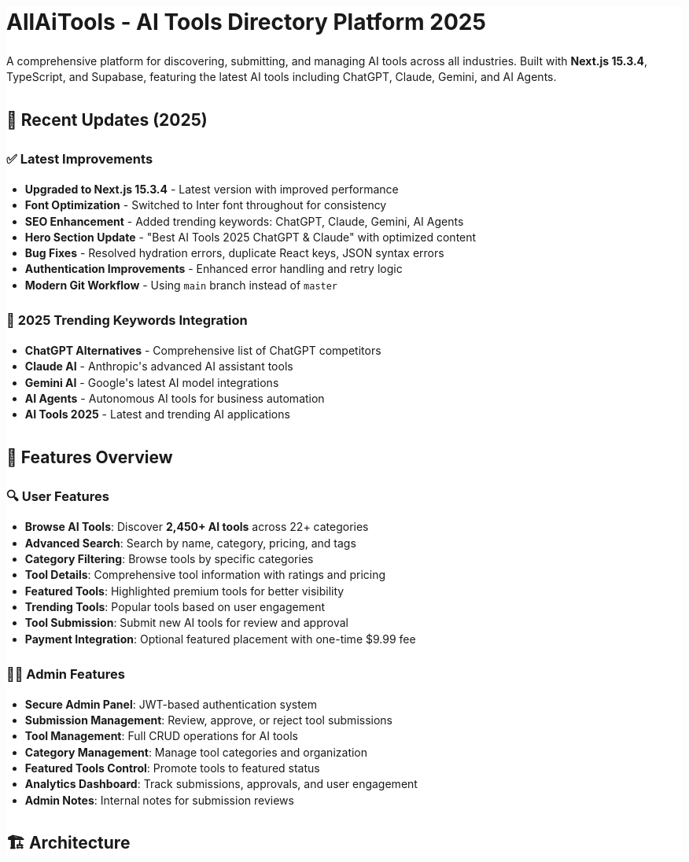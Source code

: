# AllAiTools - AI Tools Directory Platform 2025

A comprehensive platform for discovering, submitting, and managing AI tools across all industries. Built with **Next.js 15.3.4**, TypeScript, and Supabase, featuring the latest AI tools including ChatGPT, Claude, Gemini, and AI Agents.

## 🌟 Recent Updates (2025)

### ✅ **Latest Improvements**
- **Upgraded to Next.js 15.3.4** - Latest version with improved performance
- **Font Optimization** - Switched to Inter font throughout for consistency
- **SEO Enhancement** - Added trending keywords: ChatGPT, Claude, Gemini, AI Agents
- **Hero Section Update** - "Best AI Tools 2025 ChatGPT & Claude" with optimized content
- **Bug Fixes** - Resolved hydration errors, duplicate React keys, JSON syntax errors
- **Authentication Improvements** - Enhanced error handling and retry logic
- **Modern Git Workflow** - Using `main` branch instead of `master`

### 🎯 **2025 Trending Keywords Integration**
- **ChatGPT Alternatives** - Comprehensive list of ChatGPT competitors
- **Claude AI** - Anthropic's advanced AI assistant tools
- **Gemini AI** - Google's latest AI model integrations
- **AI Agents** - Autonomous AI tools for business automation
- **AI Tools 2025** - Latest and trending AI applications

## 🌟 Features Overview

### 🔍 **User Features**
- **Browse AI Tools**: Discover **2,450+ AI tools** across 22+ categories
- **Advanced Search**: Search by name, category, pricing, and tags
- **Category Filtering**: Browse tools by specific categories
- **Tool Details**: Comprehensive tool information with ratings and pricing
- **Featured Tools**: Highlighted premium tools for better visibility
- **Trending Tools**: Popular tools based on user engagement
- **Tool Submission**: Submit new AI tools for review and approval
- **Payment Integration**: Optional featured placement with one-time $9.99 fee

### 👨‍💼 **Admin Features**
- **Secure Admin Panel**: JWT-based authentication system
- **Submission Management**: Review, approve, or reject tool submissions
- **Tool Management**: Full CRUD operations for AI tools
- **Category Management**: Manage tool categories and organization
- **Featured Tools Control**: Promote tools to featured status
- **Analytics Dashboard**: Track submissions, approvals, and user engagement
- **Admin Notes**: Internal notes for submission reviews

## 🏗️ Architecture
